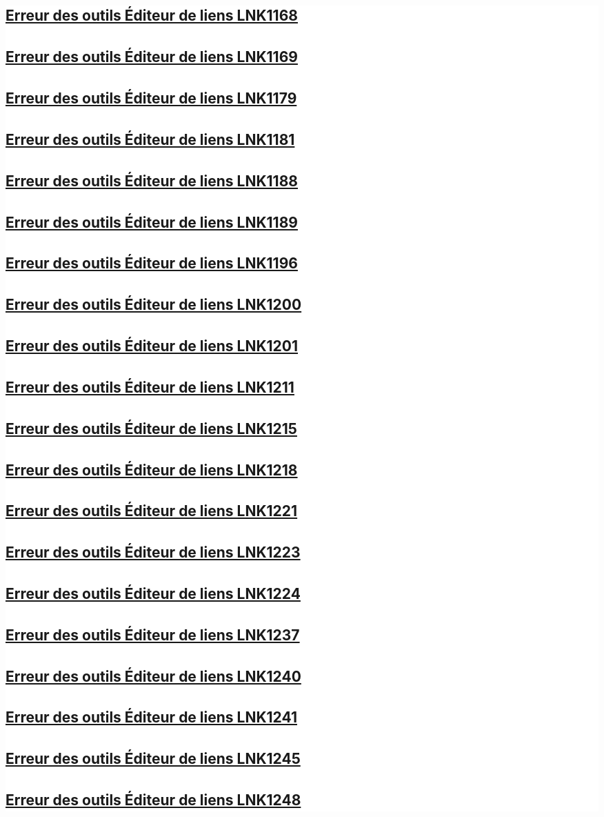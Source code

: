 ## [Erreur des outils Éditeur de liens LNK1168](linker-tools-error-lnk1168.md)
## [Erreur des outils Éditeur de liens LNK1169](linker-tools-error-lnk1169.md)
## [Erreur des outils Éditeur de liens LNK1179](linker-tools-error-lnk1179.md)
## [Erreur des outils Éditeur de liens LNK1181](linker-tools-error-lnk1181.md)
## [Erreur des outils Éditeur de liens LNK1188](linker-tools-error-lnk1188.md)
## [Erreur des outils Éditeur de liens LNK1189](linker-tools-error-lnk1189.md)
## [Erreur des outils Éditeur de liens LNK1196](linker-tools-error-lnk1196.md)
## [Erreur des outils Éditeur de liens LNK1200](linker-tools-error-lnk1200.md)
## [Erreur des outils Éditeur de liens LNK1201](linker-tools-error-lnk1201.md)
## [Erreur des outils Éditeur de liens LNK1211](linker-tools-error-lnk1211.md)
## [Erreur des outils Éditeur de liens LNK1215](linker-tools-error-lnk1215.md)
## [Erreur des outils Éditeur de liens LNK1218](linker-tools-error-lnk1218.md)
## [Erreur des outils Éditeur de liens LNK1221](linker-tools-error-lnk1221.md)
## [Erreur des outils Éditeur de liens LNK1223](linker-tools-error-lnk1223.md)
## [Erreur des outils Éditeur de liens LNK1224](linker-tools-error-lnk1224.md)
## [Erreur des outils Éditeur de liens LNK1237](linker-tools-error-lnk1237.md)
## [Erreur des outils Éditeur de liens LNK1240](linker-tools-error-lnk1240.md)
## [Erreur des outils Éditeur de liens LNK1241](linker-tools-error-lnk1241.md)
## [Erreur des outils Éditeur de liens LNK1245](linker-tools-error-lnk1245.md)
## [Erreur des outils Éditeur de liens LNK1248](linker-tools-error-lnk1248.md)